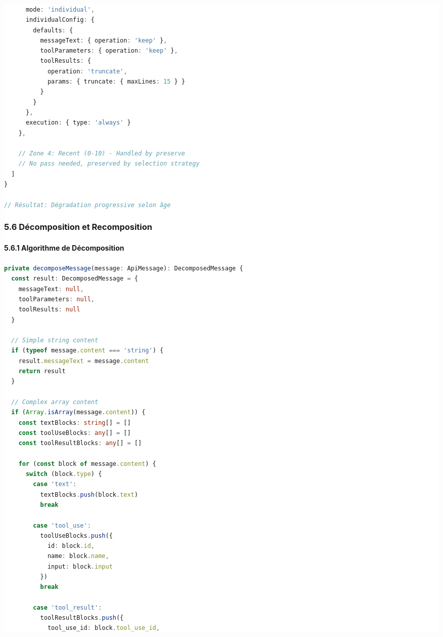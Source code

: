 ```typescript
      mode: 'individual',
      individualConfig: {
        defaults: {
          messageText: { operation: 'keep' },
          toolParameters: { operation: 'keep' },
          toolResults: {
            operation: 'truncate',
            params: { truncate: { maxLines: 15 } }
          }
        }
      },
      execution: { type: 'always' }
    },
    
    // Zone 4: Recent (0-10) - Handled by preserve
    // No pass needed, preserved by selection strategy
  ]
}

// Résultat: Dégradation progressive selon âge
```

### 5.6 Décomposition et Recomposition

#### 5.6.1 Algorithme de Décomposition

```typescript
private decomposeMessage(message: ApiMessage): DecomposedMessage {
  const result: DecomposedMessage = {
    messageText: null,
    toolParameters: null,
    toolResults: null
  }
  
  // Simple string content
  if (typeof message.content === 'string') {
    result.messageText = message.content
    return result
  }
  
  // Complex array content
  if (Array.isArray(message.content)) {
    const textBlocks: string[] = []
    const toolUseBlocks: any[] = []
    const toolResultBlocks: any[] = []
    
    for (const block of message.content) {
      switch (block.type) {
        case 'text':
          textBlocks.push(block.text)
          break
          
        case 'tool_use':
          toolUseBlocks.push({
            id: block.id,
            name: block.name,
            input: block.input
          })
          break
          
        case 'tool_result':
          toolResultBlocks.push({
            tool_use_id: block.tool_use_id,
```